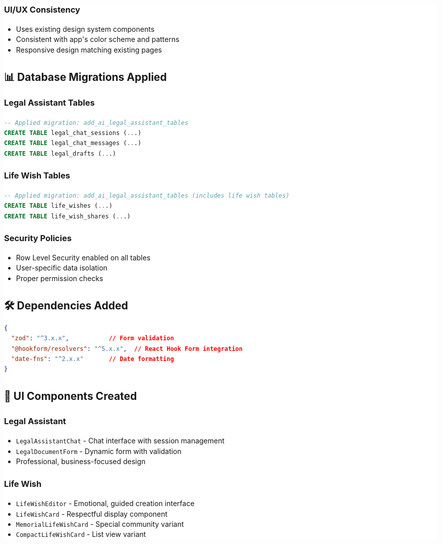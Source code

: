 ### UI/UX Consistency
- Uses existing design system components
- Consistent with app's color scheme and patterns
- Responsive design matching existing pages

## 📊 Database Migrations Applied

### Legal Assistant Tables
```sql
-- Applied migration: add_ai_legal_assistant_tables
CREATE TABLE legal_chat_sessions (...)
CREATE TABLE legal_chat_messages (...)
CREATE TABLE legal_drafts (...)
```

### Life Wish Tables
```sql
-- Applied migration: add_ai_legal_assistant_tables (includes life wish tables)
CREATE TABLE life_wishes (...)
CREATE TABLE life_wish_shares (...)
```

### Security Policies
- Row Level Security enabled on all tables
- User-specific data isolation
- Proper permission checks

## 🛠️ Dependencies Added

```json
{
  "zod": "^3.x.x",           // Form validation
  "@hookform/resolvers": "^5.x.x",  // React Hook Form integration
  "date-fns": "^2.x.x"       // Date formatting
}
```

## 🎨 UI Components Created

### Legal Assistant
- `LegalAssistantChat` - Chat interface with session management
- `LegalDocumentForm` - Dynamic form with validation
- Professional, business-focused design

### Life Wish
- `LifeWishEditor` - Emotional, guided creation interface
- `LifeWishCard` - Respectful display component
- `MemorialLifeWishCard` - Special community variant
- `CompactLifeWishCard` - List view variant
